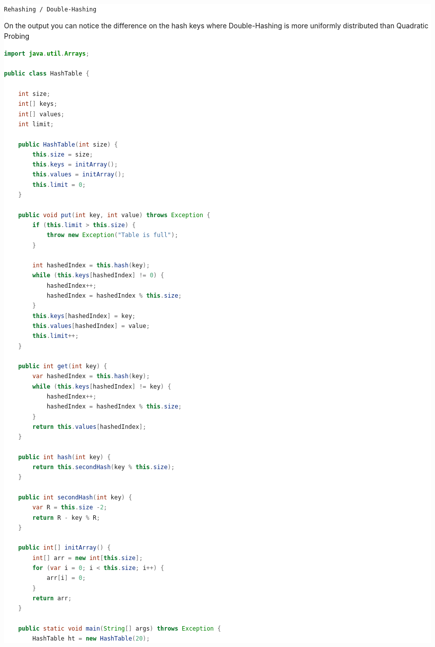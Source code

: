 `Rehashing / Double-Hashing`

On the output you can notice the difference on the hash keys where Double-Hashing is more uniformly distributed than Quadratic Probing

```java
import java.util.Arrays;

public class HashTable {

    int size;
    int[] keys;
    int[] values;
    int limit;

    public HashTable(int size) {
        this.size = size;
        this.keys = initArray();
        this.values = initArray();
        this.limit = 0;
    }

    public void put(int key, int value) throws Exception {
        if (this.limit > this.size) {
            throw new Exception("Table is full");
        }

        int hashedIndex = this.hash(key);
        while (this.keys[hashedIndex] != 0) {
            hashedIndex++;
            hashedIndex = hashedIndex % this.size;
        }
        this.keys[hashedIndex] = key;
        this.values[hashedIndex] = value;
        this.limit++;
    }

    public int get(int key) {
        var hashedIndex = this.hash(key);
        while (this.keys[hashedIndex] != key) {
            hashedIndex++;
            hashedIndex = hashedIndex % this.size;
        }
        return this.values[hashedIndex];
    }

    public int hash(int key) {
        return this.secondHash(key % this.size);
    }

    public int secondHash(int key) {
        var R = this.size -2;
        return R - key % R;
    }

    public int[] initArray() {
        int[] arr = new int[this.size];
        for (var i = 0; i < this.size; i++) {
            arr[i] = 0;
        }
        return arr;
    }

    public static void main(String[] args) throws Exception {
        HashTable ht = new HashTable(20);
```